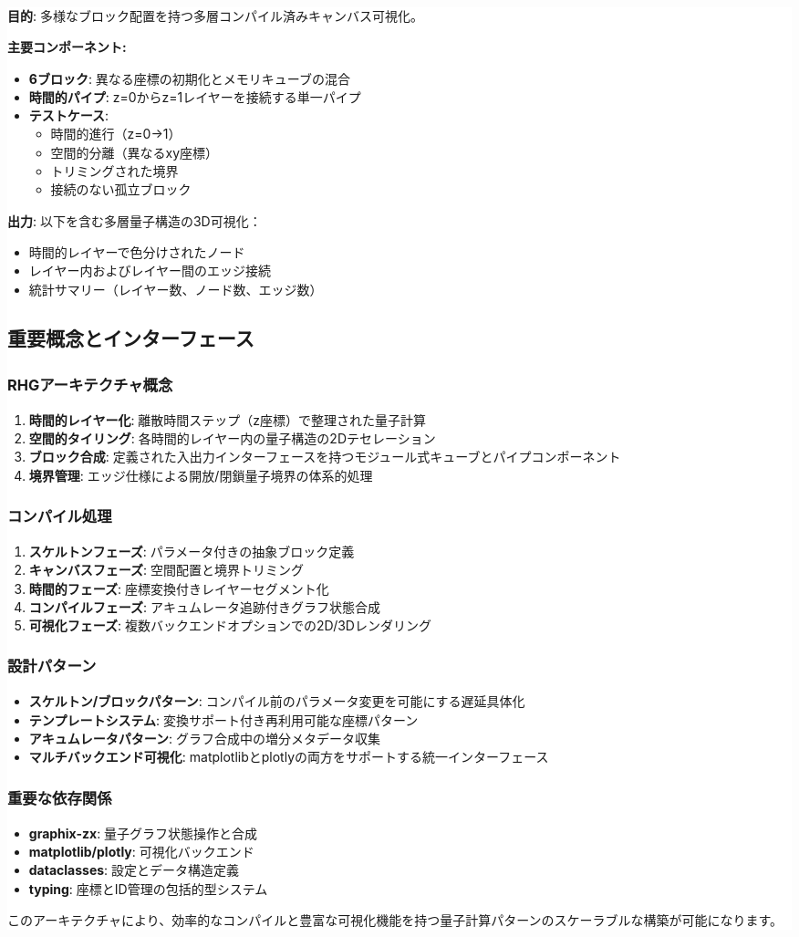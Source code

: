 **目的**: 多様なブロック配置を持つ多層コンパイル済みキャンバス可視化。

**主要コンポーネント:**
- **6ブロック**: 異なる座標の初期化とメモリキューブの混合
- **時間的パイプ**: z=0からz=1レイヤーを接続する単一パイプ
- **テストケース**:
  - 時間的進行（z=0→1）
  - 空間的分離（異なるxy座標）
  - トリミングされた境界
  - 接続のない孤立ブロック

**出力**: 以下を含む多層量子構造の3D可視化：
- 時間的レイヤーで色分けされたノード
- レイヤー内およびレイヤー間のエッジ接続
- 統計サマリー（レイヤー数、ノード数、エッジ数）

## 重要概念とインターフェース

### RHGアーキテクチャ概念

1. **時間的レイヤー化**: 離散時間ステップ（z座標）で整理された量子計算
2. **空間的タイリング**: 各時間的レイヤー内の量子構造の2Dテセレーション
3. **ブロック合成**: 定義された入出力インターフェースを持つモジュール式キューブとパイプコンポーネント
4. **境界管理**: エッジ仕様による開放/閉鎖量子境界の体系的処理

### コンパイル処理

1. **スケルトンフェーズ**: パラメータ付きの抽象ブロック定義
2. **キャンバスフェーズ**: 空間配置と境界トリミング
3. **時間的フェーズ**: 座標変換付きレイヤーセグメント化
4. **コンパイルフェーズ**: アキュムレータ追跡付きグラフ状態合成
5. **可視化フェーズ**: 複数バックエンドオプションでの2D/3Dレンダリング

### 設計パターン

- **スケルトン/ブロックパターン**: コンパイル前のパラメータ変更を可能にする遅延具体化
- **テンプレートシステム**: 変換サポート付き再利用可能な座標パターン
- **アキュムレータパターン**: グラフ合成中の増分メタデータ収集
- **マルチバックエンド可視化**: matplotlibとplotlyの両方をサポートする統一インターフェース

### 重要な依存関係

- **graphix-zx**: 量子グラフ状態操作と合成
- **matplotlib/plotly**: 可視化バックエンド
- **dataclasses**: 設定とデータ構造定義
- **typing**: 座標とID管理の包括的型システム

このアーキテクチャにより、効率的なコンパイルと豊富な可視化機能を持つ量子計算パターンのスケーラブルな構築が可能になります。
